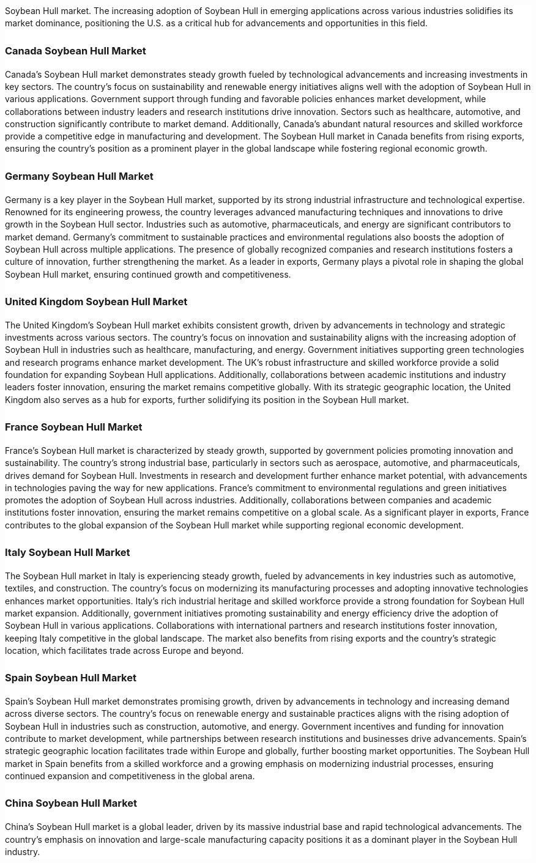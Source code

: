 Soybean Hull market. The increasing adoption of Soybean Hull in emerging applications across various industries solidifies its market dominance, positioning the U.S. as a critical hub for advancements and opportunities in this field.</p><h3>Canada Soybean Hull Market</h3><p>Canada&rsquo;s Soybean Hull market demonstrates steady growth fueled by technological advancements and increasing investments in key sectors. The country&rsquo;s focus on sustainability and renewable energy initiatives aligns well with the adoption of Soybean Hull in various applications. Government support through funding and favorable policies enhances market development, while collaborations between industry leaders and research institutions drive innovation. Sectors such as healthcare, automotive, and construction significantly contribute to market demand. Additionally, Canada&rsquo;s abundant natural resources and skilled workforce provide a competitive edge in manufacturing and development. The Soybean Hull market in Canada benefits from rising exports, ensuring the country&rsquo;s position as a prominent player in the global landscape while fostering regional economic growth.</p><h3>Germany Soybean Hull Market</h3><p>Germany is a key player in the Soybean Hull market, supported by its strong industrial infrastructure and technological expertise. Renowned for its engineering prowess, the country leverages advanced manufacturing techniques and innovations to drive growth in the Soybean Hull sector. Industries such as automotive, pharmaceuticals, and energy are significant contributors to market demand. Germany&rsquo;s commitment to sustainable practices and environmental regulations also boosts the adoption of Soybean Hull across multiple applications. The presence of globally recognized companies and research institutions fosters a culture of innovation, further strengthening the market. As a leader in exports, Germany plays a pivotal role in shaping the global Soybean Hull market, ensuring continued growth and competitiveness.</p><h3>United Kingdom Soybean Hull Market</h3><p>The United Kingdom&rsquo;s Soybean Hull market exhibits consistent growth, driven by advancements in technology and strategic investments across various sectors. The country&rsquo;s focus on innovation and sustainability aligns with the increasing adoption of Soybean Hull in industries such as healthcare, manufacturing, and energy. Government initiatives supporting green technologies and research programs enhance market development. The UK&rsquo;s robust infrastructure and skilled workforce provide a solid foundation for expanding Soybean Hull applications. Additionally, collaborations between academic institutions and industry leaders foster innovation, ensuring the market remains competitive globally. With its strategic geographic location, the United Kingdom also serves as a hub for exports, further solidifying its position in the Soybean Hull market.</p><h3>France Soybean Hull Market</h3><p>France&rsquo;s Soybean Hull market is characterized by steady growth, supported by government policies promoting innovation and sustainability. The country&rsquo;s strong industrial base, particularly in sectors such as aerospace, automotive, and pharmaceuticals, drives demand for Soybean Hull. Investments in research and development further enhance market potential, with advancements in technologies paving the way for new applications. France&rsquo;s commitment to environmental regulations and green initiatives promotes the adoption of Soybean Hull across industries. Additionally, collaborations between companies and academic institutions foster innovation, ensuring the market remains competitive on a global scale. As a significant player in exports, France contributes to the global expansion of the Soybean Hull market while supporting regional economic development.</p><h3>Italy Soybean Hull Market</h3><p>The Soybean Hull market in Italy is experiencing steady growth, fueled by advancements in key industries such as automotive, textiles, and construction. The country&rsquo;s focus on modernizing its manufacturing processes and adopting innovative technologies enhances market opportunities. Italy&rsquo;s rich industrial heritage and skilled workforce provide a strong foundation for Soybean Hull market expansion. Additionally, government initiatives promoting sustainability and energy efficiency drive the adoption of Soybean Hull in various applications. Collaborations with international partners and research institutions foster innovation, keeping Italy competitive in the global landscape. The market also benefits from rising exports and the country&rsquo;s strategic location, which facilitates trade across Europe and beyond.</p><h3>Spain Soybean Hull Market</h3><p>Spain&rsquo;s Soybean Hull market demonstrates promising growth, driven by advancements in technology and increasing demand across diverse sectors. The country&rsquo;s focus on renewable energy and sustainable practices aligns with the rising adoption of Soybean Hull in industries such as construction, automotive, and energy. Government incentives and funding for innovation contribute to market development, while partnerships between research institutions and businesses drive advancements. Spain&rsquo;s strategic geographic location facilitates trade within Europe and globally, further boosting market opportunities. The Soybean Hull market in Spain benefits from a skilled workforce and a growing emphasis on modernizing industrial processes, ensuring continued expansion and competitiveness in the global arena.</p><h3>China Soybean Hull Market</h3><p>China&rsquo;s Soybean Hull market is a global leader, driven by its massive industrial base and rapid technological advancements. The country&rsquo;s emphasis on innovation and large-scale manufacturing capacity positions it as a dominant player in the Soybean Hull industry.